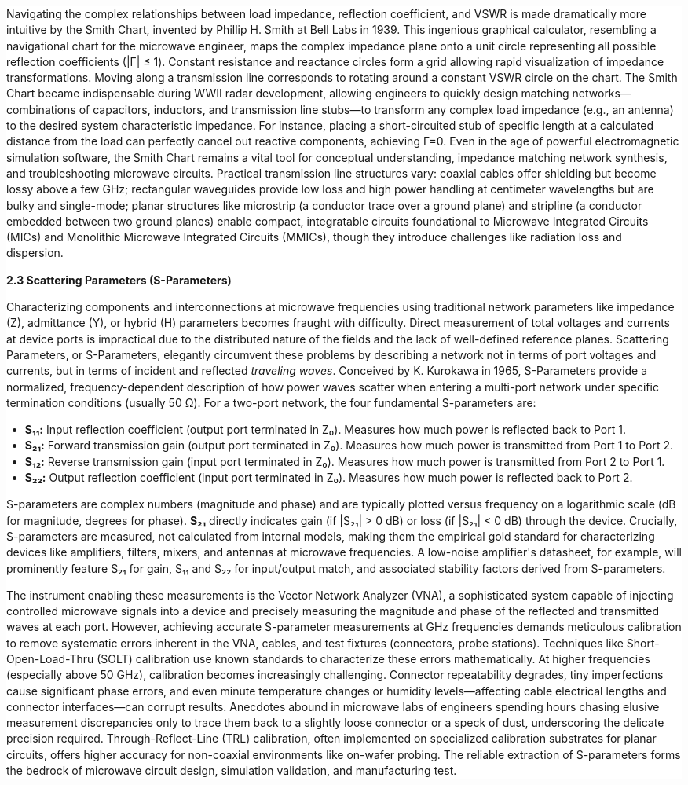 Navigating the complex relationships between load impedance, reflection coefficient, and VSWR is made dramatically more intuitive by the Smith Chart, invented by Phillip H. Smith at Bell Labs in 1939. This ingenious graphical calculator, resembling a navigational chart for the microwave engineer, maps the complex impedance plane onto a unit circle representing all possible reflection coefficients (|Γ| ≤ 1). Constant resistance and reactance circles form a grid allowing rapid visualization of impedance transformations. Moving along a transmission line corresponds to rotating around a constant VSWR circle on the chart. The Smith Chart became indispensable during WWII radar development, allowing engineers to quickly design matching networks—combinations of capacitors, inductors, and transmission line stubs—to transform any complex load impedance (e.g., an antenna) to the desired system characteristic impedance. For instance, placing a short-circuited stub of specific length at a calculated distance from the load can perfectly cancel out reactive components, achieving Γ=0. Even in the age of powerful electromagnetic simulation software, the Smith Chart remains a vital tool for conceptual understanding, impedance matching network synthesis, and troubleshooting microwave circuits. Practical transmission line structures vary: coaxial cables offer shielding but become lossy above a few GHz; rectangular waveguides provide low loss and high power handling at centimeter wavelengths but are bulky and single-mode; planar structures like microstrip (a conductor trace over a ground plane) and stripline (a conductor embedded between two ground planes) enable compact, integratable circuits foundational to Microwave Integrated Circuits (MICs) and Monolithic Microwave Integrated Circuits (MMICs), though they introduce challenges like radiation loss and dispersion.

**2.3 Scattering Parameters (S-Parameters)**

Characterizing components and interconnections at microwave frequencies using traditional network parameters like impedance (Z), admittance (Y), or hybrid (H) parameters becomes fraught with difficulty. Direct measurement of total voltages and currents at device ports is impractical due to the distributed nature of the fields and the lack of well-defined reference planes. Scattering Parameters, or S-Parameters, elegantly circumvent these problems by describing a network not in terms of port voltages and currents, but in terms of incident and reflected *traveling waves*. Conceived by K. Kurokawa in 1965, S-Parameters provide a normalized, frequency-dependent description of how power waves scatter when entering a multi-port network under specific termination conditions (usually 50 Ω). For a two-port network, the four fundamental S-parameters are:
*   **S₁₁:** Input reflection coefficient (output port terminated in Z₀). Measures how much power is reflected back to Port 1.
*   **S₂₁:** Forward transmission gain (output port terminated in Z₀). Measures how much power is transmitted from Port 1 to Port 2.
*   **S₁₂:** Reverse transmission gain (input port terminated in Z₀). Measures how much power is transmitted from Port 2 to Port 1.
*   **S₂₂:** Output reflection coefficient (input port terminated in Z₀). Measures how much power is reflected back to Port 2.

S-parameters are complex numbers (magnitude and phase) and are typically plotted versus frequency on a logarithmic scale (dB for magnitude, degrees for phase). **S₂₁** directly indicates gain (if |S₂₁| > 0 dB) or loss (if |S₂₁| < 0 dB) through the device. Crucially, S-parameters are measured, not calculated from internal models, making them the empirical gold standard for characterizing devices like amplifiers, filters, mixers, and antennas at microwave frequencies. A low-noise amplifier's datasheet, for example, will prominently feature S₂₁ for gain, S₁₁ and S₂₂ for input/output match, and associated stability factors derived from S-parameters.

The instrument enabling these measurements is the Vector Network Analyzer (VNA), a sophisticated system capable of injecting controlled microwave signals into a device and precisely measuring the magnitude and phase of the reflected and transmitted waves at each port. However, achieving accurate S-parameter measurements at GHz frequencies demands meticulous calibration to remove systematic errors inherent in the VNA, cables, and test fixtures (connectors, probe stations). Techniques like Short-Open-Load-Thru (SOLT) calibration use known standards to characterize these errors mathematically. At higher frequencies (especially above 50 GHz), calibration becomes increasingly challenging. Connector repeatability degrades, tiny imperfections cause significant phase errors, and even minute temperature changes or humidity levels—affecting cable electrical lengths and connector interfaces—can corrupt results. Anecdotes abound in microwave labs of engineers spending hours chasing elusive measurement discrepancies only to trace them back to a slightly loose connector or a speck of dust, underscoring the delicate precision required. Through-Reflect-Line (TRL) calibration, often implemented on specialized calibration substrates for planar circuits, offers higher accuracy for non-coaxial environments like on-wafer probing. The reliable extraction of S-parameters forms the bedrock of microwave circuit design, simulation validation, and manufacturing test.
